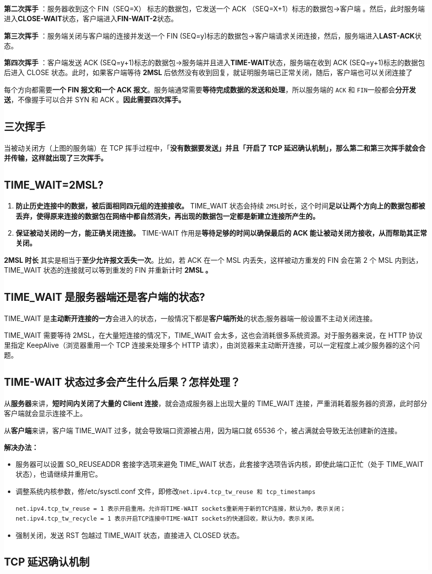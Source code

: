 **第二次挥手** ：服务器收到这个 FIN（SEQ=X） 标志的数据包，它发送一个 ACK （SEQ=X+1）标志的数据包->客户端 。然后，此时服务端进入**CLOSE-WAIT**状态，客户端进入**FIN-WAIT-2**状态。

**第三次挥手** ：服务端关闭与客户端的连接并发送一个 FIN (SEQ=y)标志的数据包->客户端请求关闭连接，然后，服务端进入**LAST-ACK**状态。

**第四次挥手** ：客户端发送 ACK (SEQ=y+1)标志的数据包->服务端并且进入**TIME-WAIT**状态，服务端在收到 ACK (SEQ=y+1)标志的数据包后进入 CLOSE 状态。此时，如果客户端等待 **2MSL** 后依然没有收到回复，就证明服务端已正常关闭，随后，客户端也可以关闭连接了

每个方向都需要**一个 FIN 报文和一个 ACK 报文**。服务端通常需要**等待完成数据的发送和处理**，所以服务端的 `ACK`​ 和 `FIN`​ 一般都会**分开发送**，不像握手可以合并 SYN 和 ACK 。**因此需要四次挥手。**

## 三次挥手

当被动关闭方（上图的服务端）在 TCP 挥手过程中，「**没有数据要发送」并且「开启了 TCP 延迟确认机制」，那么第二和第三次挥手就会合并传输，这样就出现了三次挥手。**

## TIME_WAIT=2MSL?

1. **防止历史连接中的数据，被后面相同四元组的连接接收。**
   TIME_WAIT 状态会持续 `2MSL`​ 时长，这个时间**足以让两个方向上的数据包都被丢弃，使得原来连接的数据包在网络中都自然消失，再出现的数据包一定都是新建立连接所产生的。**

2. **保证被动关闭的一方，能正确关闭连接。**
   TIME-WAIT 作用是**等待足够的时间以确保最后的 ACK 能让被动关闭方接收，从而帮助其正常关闭。**

**2MSL 时长** 其实是相当于**至少允许报文丢失一次**。比如，若 ACK 在一个 MSL 内丢失，这样被动方重发的 FIN 会在第 2 个 MSL 内到达，TIME_WAIT 状态的连接就可以等到重发的 FIN 并重新计时 **2MSL 。**

## TIME_WAIT 是服务器端还是客户端的状态?

TIME_WAIT 是**主动断开连接的一方**会进入的状态，一般情况下都是**客户端所处**的状态;服务器端一般设置不主动关闭连接。

TIME_WAIT 需要等待 2MSL，在大量短连接的情况下，TIME_WAIT 会太多，这也会消耗很多系统资源。对于服务器来说，在 HTTP 协议里指定 KeepAlive（浏览器重用一个 TCP 连接来处理多个 HTTP 请求），由浏览器来主动断开连接，可以一定程度上减少服务器的这个问题。

## TIME-WAIT 状态过多会产生什么后果？怎样处理？

从**服务器**来讲，**短时间内关闭了大量的 Client 连接**，就会造成服务器上出现大量的 TIME_WAIT 连接，严重消耗着服务器的资源，此时部分客户端就会显示连接不上。

从**客户端**来讲，客户端 TIME_WAIT 过多，就会导致端口资源被占用，因为端口就 65536 个，被占满就会导致无法创建新的连接。

**解决办法：**

- 服务器可以设置 SO_REUSEADDR 套接字选项来避免 TIME_WAIT 状态，此套接字选项告诉内核，即使此端口正忙（处于 TIME_WAIT 状态），也请继续并重用它。

- 调整系统内核参数，修/etc/sysctl.conf 文件，即修改`net.ipv4.tcp_tw_reuse 和 tcp_timestamps`

  ```bash
  net.ipv4.tcp_tw_reuse = 1 表示开启重用。允许将TIME-WAIT sockets重新用于新的TCP连接，默认为0，表示关闭；
  net.ipv4.tcp_tw_recycle = 1 表示开启TCP连接中TIME-WAIT sockets的快速回收，默认为0，表示关闭。
  ```

- 强制关闭，发送 RST 包越过 TIME_WAIT 状态，直接进入 CLOSED 状态。

## TCP 延迟确认机制
